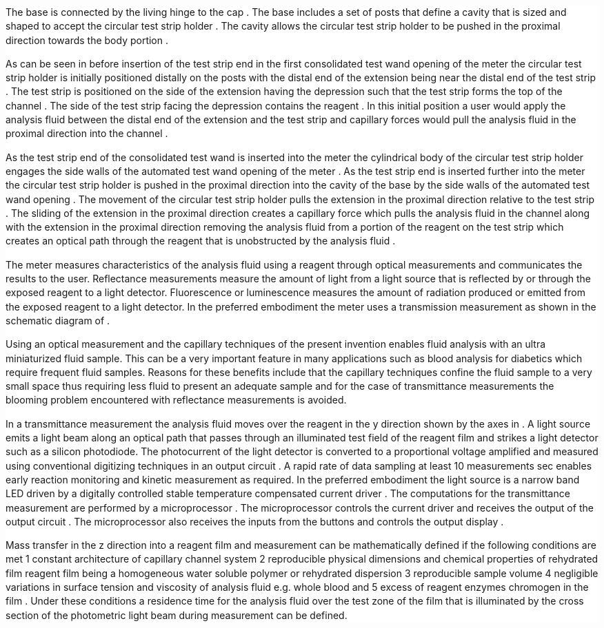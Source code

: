 The base is connected by the living hinge to the cap . The base includes a set of posts that define a cavity that is sized and shaped to accept the circular test strip holder . The cavity allows the circular test strip holder to be pushed in the proximal direction towards the body portion .

As can be seen in before insertion of the test strip end in the first consolidated test wand opening of the meter the circular test strip holder is initially positioned distally on the posts with the distal end of the extension being near the distal end of the test strip . The test strip is positioned on the side of the extension having the depression such that the test strip forms the top of the channel . The side of the test strip facing the depression contains the reagent . In this initial position a user would apply the analysis fluid between the distal end of the extension and the test strip and capillary forces would pull the analysis fluid in the proximal direction into the channel .

As the test strip end of the consolidated test wand is inserted into the meter the cylindrical body of the circular test strip holder engages the side walls of the automated test wand opening of the meter . As the test strip end is inserted further into the meter the circular test strip holder is pushed in the proximal direction into the cavity of the base by the side walls of the automated test wand opening . The movement of the circular test strip holder pulls the extension in the proximal direction relative to the test strip . The sliding of the extension in the proximal direction creates a capillary force which pulls the analysis fluid in the channel along with the extension in the proximal direction removing the analysis fluid from a portion of the reagent on the test strip which creates an optical path through the reagent that is unobstructed by the analysis fluid .

The meter measures characteristics of the analysis fluid using a reagent through optical measurements and communicates the results to the user. Reflectance measurements measure the amount of light from a light source that is reflected by or through the exposed reagent to a light detector. Fluorescence or luminescence measures the amount of radiation produced or emitted from the exposed reagent to a light detector. In the preferred embodiment the meter uses a transmission measurement as shown in the schematic diagram of .

Using an optical measurement and the capillary techniques of the present invention enables fluid analysis with an ultra miniaturized fluid sample. This can be a very important feature in many applications such as blood analysis for diabetics which require frequent fluid samples. Reasons for these benefits include that the capillary techniques confine the fluid sample to a very small space thus requiring less fluid to present an adequate sample and for the case of transmittance measurements the blooming problem encountered with reflectance measurements is avoided.

In a transmittance measurement the analysis fluid moves over the reagent in the y direction shown by the axes in . A light source emits a light beam along an optical path that passes through an illuminated test field of the reagent film and strikes a light detector such as a silicon photodiode. The photocurrent of the light detector is converted to a proportional voltage amplified and measured using conventional digitizing techniques in an output circuit . A rapid rate of data sampling at least 10 measurements sec enables early reaction monitoring and kinetic measurement as required. In the preferred embodiment the light source is a narrow band LED driven by a digitally controlled stable temperature compensated current driver . The computations for the transmittance measurement are performed by a microprocessor . The microprocessor controls the current driver and receives the output of the output circuit . The microprocessor also receives the inputs from the buttons and controls the output display .

Mass transfer in the z direction into a reagent film and measurement can be mathematically defined if the following conditions are met 1 constant architecture of capillary channel system 2 reproducible physical dimensions and chemical properties of rehydrated film reagent film being a homogeneous water soluble polymer or rehydrated dispersion 3 reproducible sample volume 4 negligible variations in surface tension and viscosity of analysis fluid e.g. whole blood and 5 excess of reagent enzymes chromogen in the film . Under these conditions a residence time for the analysis fluid over the test zone of the film that is illuminated by the cross section of the photometric light beam during measurement can be defined.
